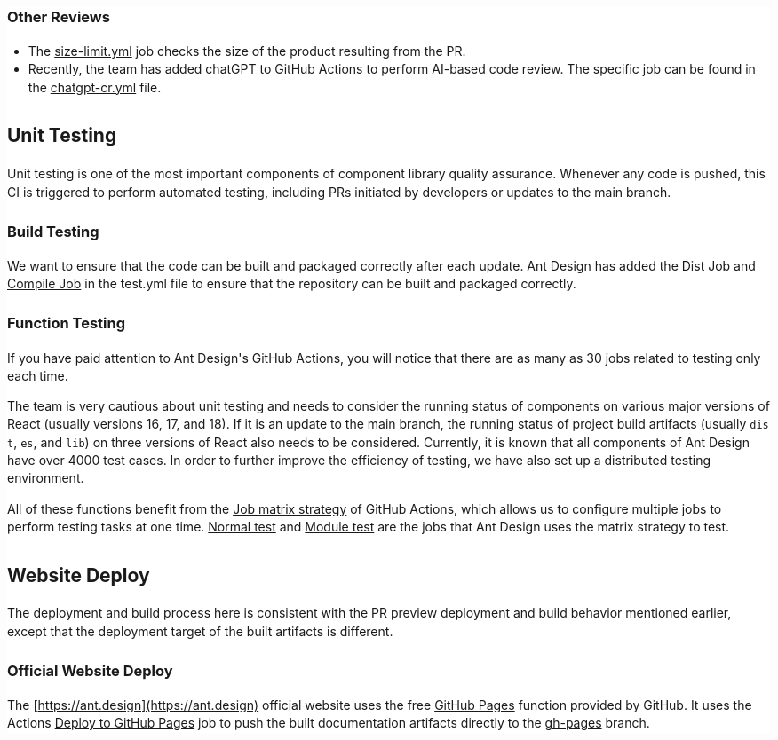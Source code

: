 ### Other Reviews

- The [size-limit.yml](https://github.com/ant-design/ant-design/blob/5dfce5443744271f778313c23eb8ec3a5af481f8/.github/workflows/size-limit.ym) job checks the size of the product resulting from the PR.
- Recently, the team has added chatGPT to GitHub Actions to perform AI-based code review. The specific job can be found in the [chatgpt-cr.yml](https://github.com/ant-design/ant-design/blob/f7fd474cf8792ea01d03461d407c0edc11828a1c/.github/workflows/chatgpt-cr.yml) file.

## Unit Testing

Unit testing is one of the most important components of component library quality assurance. Whenever any code is pushed, this CI is triggered to perform automated testing, including PRs initiated by developers or updates to the main branch.

### Build Testing

We want to ensure that the code can be built and packaged correctly after each update. Ant Design has added the [Dist Job](https://github.com/ant-design/ant-design/blob/master/.github/workflows/test.yml#L104-L138) and [Compile Job](https://github.com/ant-design/ant-design/blob/40fb753349c4f2be314c91dbb7e6f1a960097c19/.github/workflows/test.yml#L254-L288) in the test.yml file to ensure that the repository can be built and packaged correctly.

### Function Testing

If you have paid attention to Ant Design's GitHub Actions, you will notice that there are as many as 30 jobs related to testing only each time.

The team is very cautious about unit testing and needs to consider the running status of components on various major versions of React (usually versions 16, 17, and 18). If it is an update to the main branch, the running status of project build artifacts (usually `dist`, `es`, and `lib`) on three versions of React also needs to be considered. Currently, it is known that all components of Ant Design have over 4000 test cases. In order to further improve the efficiency of testing, we have also set up a distributed testing environment.

All of these functions benefit from the [Job matrix strategy](https://docs.github.com/en/actions/using-jobs/using-a-matrix-for-your-jobs) of GitHub Actions, which allows us to configure multiple jobs to perform testing tasks at one time. [Normal test](https://github.com/ant-design/ant-design/blob/40fb753349c4f2be314c91dbb7e6f1a960097c19/.github/workflows/test.yml#L141-L223) and [Module test](https://github.com/ant-design/ant-design/blob/40fb753349c4f2be314c91dbb7e6f1a960097c19/.github/workflows/test.yml#L294-L357) are the jobs that Ant Design uses the matrix strategy to test.

## Website Deploy

The deployment and build process here is consistent with the PR preview deployment and build behavior mentioned earlier, except that the deployment target of the built artifacts is different.

### Official Website Deploy

The [https://ant.design](https://ant.design) official website uses the free [GitHub Pages](https://pages.github.com/) function provided by GitHub. It uses the Actions [Deploy to GitHub Pages](https://github.com/ant-design/ant-design/blob/dedbdfddafc0134219e391473c109c14766f413d/.github/workflows/site-deploy.yml#L73-L78) job to push the built documentation artifacts directly to the [gh-pages](https://github.com/ant-design/ant-design/tree/gh-pages) branch.
